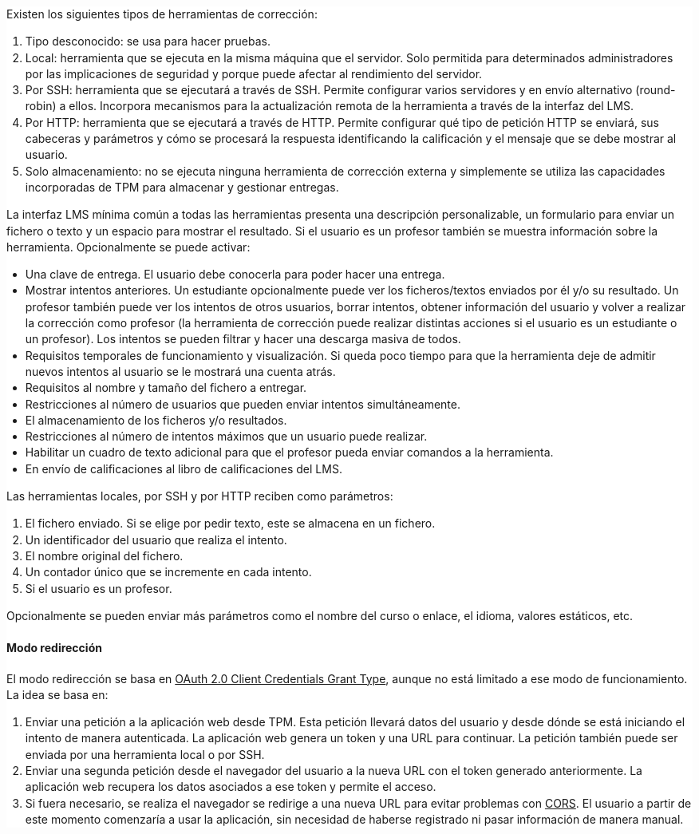 Existen los siguientes tipos de herramientas de corrección:

1. Tipo desconocido: se usa para hacer pruebas.
2. Local: herramienta que se ejecuta en la misma máquina que el servidor. Solo permitida para determinados administradores por las implicaciones de seguridad y porque puede afectar al rendimiento del servidor.
3. Por SSH: herramienta que se ejecutará a través de SSH. Permite configurar varios servidores y en envío alternativo (round-robin) a ellos. Incorpora mecanismos para la actualización remota de la herramienta a través de la interfaz del LMS.
4. Por HTTP: herramienta que se ejecutará a través de HTTP. Permite configurar qué tipo de petición HTTP se enviará, sus cabeceras y parámetros y cómo se procesará la respuesta identificando la calificación y el mensaje que se debe mostrar al usuario.
5. Solo almacenamiento: no se ejecuta ninguna herramienta de corrección externa y simplemente se utiliza las capacidades incorporadas de TPM para almacenar y gestionar entregas.

La interfaz LMS mínima común a todas las herramientas presenta una descripción personalizable, un formulario para enviar un fichero o texto y un espacio para mostrar el resultado. Si el usuario es un profesor también se muestra información sobre la herramienta. Opcionalmente se puede activar:

- Una clave de entrega. El usuario debe conocerla para poder hacer una entrega.
- Mostrar intentos anteriores. Un estudiante opcionalmente puede ver los ficheros/textos enviados por él y/o su resultado. Un profesor también puede ver los intentos de otros usuarios, borrar intentos, obtener información del usuario y volver a realizar la corrección como profesor (la herramienta de corrección puede realizar distintas acciones si el usuario es un estudiante o un profesor). Los intentos se pueden filtrar y hacer una descarga masiva de todos.
- Requisitos temporales de funcionamiento y visualización. Si queda poco tiempo para que la herramienta deje de admitir nuevos intentos al usuario se le mostrará una cuenta atrás.
- Requisitos al nombre y tamaño del fichero a entregar.
- Restricciones al número de usuarios que pueden enviar intentos simultáneamente.
- El almacenamiento de los ficheros y/o resultados.
- Restricciones al número de intentos máximos que un usuario puede realizar.
- Habilitar un cuadro de texto adicional para que el profesor pueda enviar comandos a la herramienta.
- En envío de calificaciones al libro de calificaciones del LMS.

Las herramientas locales, por SSH y por HTTP reciben como parámetros:

1. El fichero enviado. Si se elige por pedir texto, este se almacena en un fichero.
2. Un identificador del usuario que realiza el intento.
3. El nombre original del fichero.
4. Un contador único que se incremente en cada intento.
5. Si el usuario es un profesor.

Opcionalmente se pueden enviar más parámetros como el nombre del curso o enlace, el idioma, valores estáticos, etc.

#### Modo redirección

El modo redirección se basa en [OAuth 2.0 Client Credentials Grant Type](https://oauth.net/2/grant-types/client-credentials/), aunque no está limitado a ese modo de funcionamiento. La idea se basa en:

1. Enviar una petición a la aplicación web desde TPM. Esta petición llevará datos del usuario y desde dónde se está iniciando el intento de manera autenticada. La aplicación web genera un token y una URL para continuar. La petición también puede ser enviada por una herramienta local o por SSH.
2. Enviar una segunda petición desde el navegador del usuario a la nueva URL con el token generado anteriormente. La aplicación web recupera los datos asociados a ese token y permite el acceso.
3. Si fuera necesario, se realiza el navegador se redirige a una nueva URL para evitar problemas con [CORS](https://developer.mozilla.org/es/docs/Web/HTTP/CORS). El usuario a partir de este momento comenzaría a usar la aplicación, sin necesidad de haberse registrado ni pasar información de manera manual.
